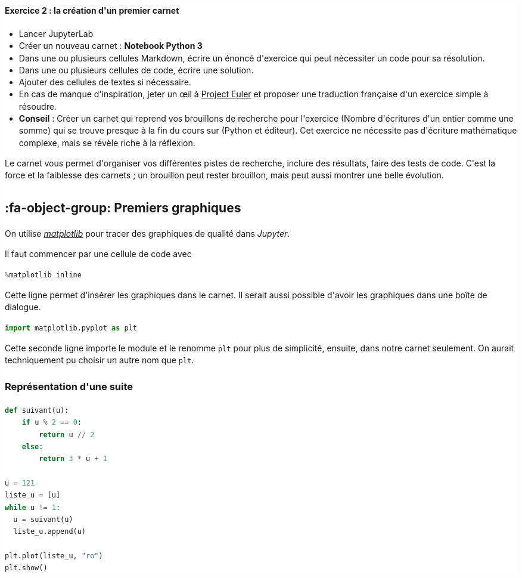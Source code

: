 
#### Exercice 2 : la création d'un premier carnet



- Lancer JupyterLab
- Créer un nouveau carnet : **Notebook Python 3**
- Dans une ou plusieurs cellules Markdown, écrire un énoncé d'exercice qui peut nécessiter un code pour sa résolution.
- Dans une ou plusieurs cellules de code, écrire une solution.
- Ajouter des cellules de textes si nécessaire.
- En cas de manque d'inspiration, jeter un œil à [Project Euler](https://projecteuler.net/archives) et proposer une traduction française d'un exercice simple à résoudre.
- **Conseil** : Créer un carnet qui reprend vos brouillons de recherche pour l'exercice (Nombre d'écritures d'un entier comme une somme) qui se trouve presque à la fin du cours sur (Python et éditeur). Cet exercice  ne nécessite pas d'écriture mathématique complexe, mais se révèle riche à la réflexion.

Le carnet vous permet d'organiser vos différentes pistes de recherche, inclure des résultats, faire des tests de code. C'est la force et la faiblesse des carnets ; un brouillon peut rester brouillon, mais peut aussi montrer une belle évolution.


## :fa-object-group: Premiers graphiques

On utilise [*matplotlib*](https://matplotlib.org/) pour tracer des graphiques de qualité dans *Jupyter*.

Il faut commencer par une cellule de code avec

```python
%matplotlib inline
```

Cette ligne permet d'insérer les graphiques dans le carnet. Il serait aussi possible d'avoir les graphiques dans une boîte de dialogue.

```python {cmd}
import matplotlib.pyplot as plt
```

Cette seconde ligne importe le module et le renomme `plt` pour plus de simplicité, ensuite, dans notre carnet seulement. On aurait techniquement pu choisir un autre nom que `plt`.

### Représentation d'une suite

```python {cmd continue matplotlib}
def suivant(u):
    if u % 2 == 0:
        return u // 2
    else:
        return 3 * u + 1

u = 121
liste_u = [u]
while u != 1:
  u = suivant(u)
  liste_u.append(u)

plt.plot(liste_u, "ro")
plt.show()
```
